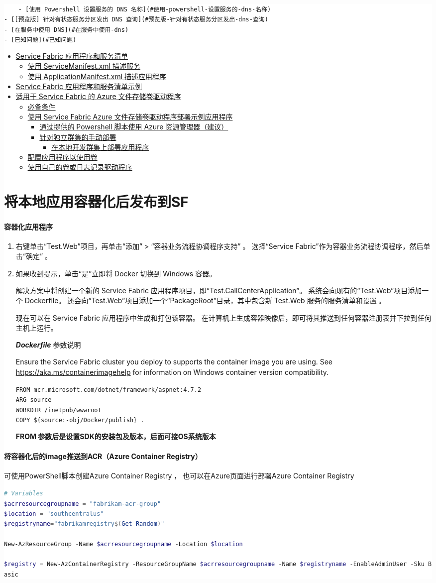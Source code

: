         - [使用 Powershell 设置服务的 DNS 名称](#使用-powershell-设置服务的-dns-名称)
    - [[预览版] 针对有状态服务分区发出 DNS 查询](#预览版-针对有状态服务分区发出-dns-查询)
    - [在服务中使用 DNS](#在服务中使用-dns)
    - [已知问题](#已知问题)
- [Service Fabric 应用程序和服务清单](#service-fabric-应用程序和服务清单)
    - [使用 ServiceManifest.xml 描述服务](#使用-servicemanifestxml-描述服务)
    - [使用 ApplicationManifest.xml 描述应用程序](#使用-applicationmanifestxml-描述应用程序)
- [Service Fabric 应用程序和服务清单示例](#service-fabric-应用程序和服务清单示例)
- [适用于 Service Fabric 的 Azure 文件存储卷驱动程序](#适用于-service-fabric-的-azure-文件存储卷驱动程序)
    - [必备条件](#必备条件-1)
    - [使用 Service Fabric Azure 文件存储卷驱动程序部署示例应用程序](#使用-service-fabric-azure-文件存储卷驱动程序部署示例应用程序)
        - [通过提供的 Powershell 脚本使用 Azure 资源管理器（建议）](#通过提供的-powershell-脚本使用-azure-资源管理器建议)
        - [针对独立群集的手动部署](#针对独立群集的手动部署)
            - [在本地开发群集上部署应用程序](#在本地开发群集上部署应用程序)
    - [配置应用程序以使用卷](#配置应用程序以使用卷)
    - [使用自己的卷或日志记录驱动程序](#使用自己的卷或日志记录驱动程序)


# 将本地应用容器化后发布到SF

####  容器化应用程序

1. 右键单击“Test.Web”项目，再单击“添加” > “容器业务流程协调程序支持” 。 选择“Service Fabric”作为容器业务流程协调程序，然后单击“确定” 。

2. 如果收到提示，单击“是”立即将 Docker 切换到 Windows 容器。

   解决方案中将创建一个新的 Service Fabric 应用程序项目，即“Test.CallCenterApplication”。 系统会向现有的“Test.Web”项目添加一个 Dockerfile。 还会向“Test.Web”项目添加一个“PackageRoot”目录，其中包含新  Test.Web 服务的服务清单和设置 。

   现在可以在 Service Fabric 应用程序中生成和打包该容器。 在计算机上生成容器映像后，即可将其推送到任何容器注册表并下拉到任何主机上运行。

   ***Dockerfile*** 参数说明

   Ensure the Service Fabric cluster you deploy to supports the container image you are using. See https://aka.ms/containerimagehelp for information on Windows container version compatibility.

   ```
   FROM mcr.microsoft.com/dotnet/framework/aspnet:4.7.2
   ARG source
   WORKDIR /inetpub/wwwroot
   COPY ${source:-obj/Docker/publish} .
   ```

   **FROM 参数后是设置SDK的安装包及版本，后面可接OS系统版本**

   

#### 将容器化后的image推送到ACR（Azure Container Registry）

可使用PowerShell脚本创建Azure Container Registry ， 也可以在Azure页面进行部署Azure Container Registry

```powershell
# Variables
$acrresourcegroupname = "fabrikam-acr-group"
$location = "southcentralus"
$registryname="fabrikamregistry$(Get-Random)"

New-AzResourceGroup -Name $acrresourcegroupname -Location $location

$registry = New-AzContainerRegistry -ResourceGroupName $acrresourcegroupname -Name $registryname -EnableAdminUser -Sku Basic
```
